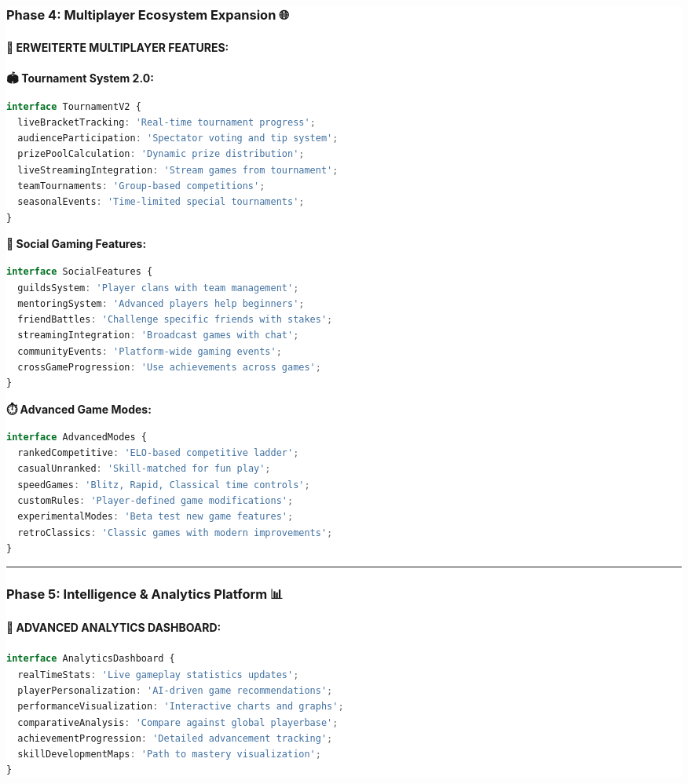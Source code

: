 
### **Phase 4: Multiplayer Ecosystem Expansion 🌐**

#### **🔄 ERWEITERTE MULTIPLAYER FEATURES:**

**🏟️ Tournament System 2.0:**
```typescript
interface TournamentV2 {
  liveBracketTracking: 'Real-time tournament progress';
  audienceParticipation: 'Spectator voting and tip system';
  prizePoolCalculation: 'Dynamic prize distribution';
  liveStreamingIntegration: 'Stream games from tournament';
  teamTournaments: 'Group-based competitions';
  seasonalEvents: 'Time-limited special tournaments';
}
```

**👥 Social Gaming Features:**
```typescript
interface SocialFeatures {
  guildsSystem: 'Player clans with team management';
  mentoringSystem: 'Advanced players help beginners';
  friendBattles: 'Challenge specific friends with stakes';
  streamingIntegration: 'Broadcast games with chat';
  communityEvents: 'Platform-wide gaming events';
  crossGameProgression: 'Use achievements across games';
}
```

**⏱️ Advanced Game Modes:**
```typescript
interface AdvancedModes {
  rankedCompetitive: 'ELO-based competitive ladder';
  casualUnranked: 'Skill-matched for fun play';
  speedGames: 'Blitz, Rapid, Classical time controls';
  customRules: 'Player-defined game modifications';
  experimentalModes: 'Beta test new game features';
  retroClassics: 'Classic games with modern improvements';
}
```

---

### **Phase 5: Intelligence & Analytics Platform 📊**

#### **🧮 ADVANCED ANALYTICS DASHBOARD:**
```typescript
interface AnalyticsDashboard {
  realTimeStats: 'Live gameplay statistics updates';
  playerPersonalization: 'AI-driven game recommendations';
  performanceVisualization: 'Interactive charts and graphs';
  comparativeAnalysis: 'Compare against global playerbase';
  achievementProgression: 'Detailed advancement tracking';
  skillDevelopmentMaps: 'Path to mastery visualization';
}
```
